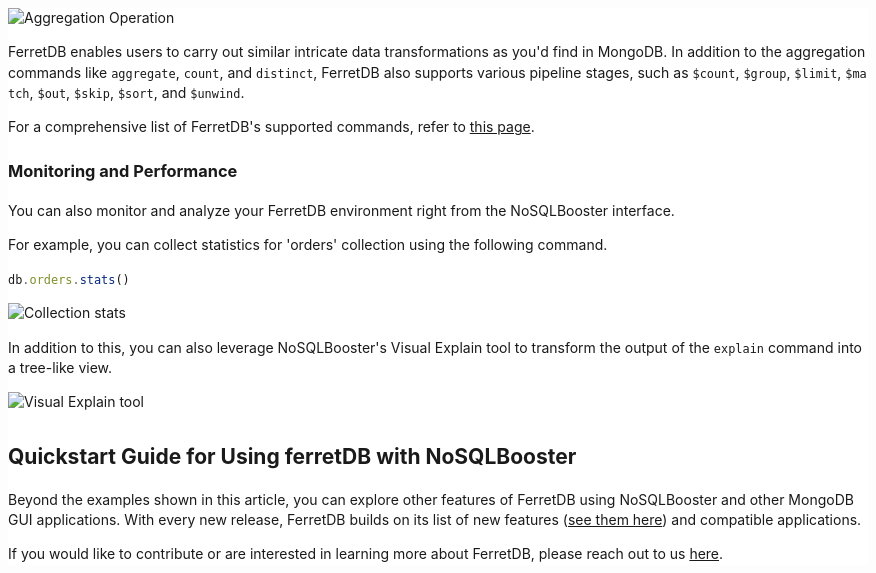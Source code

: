 ![Aggregation Operation](/img/blog/ferretdb-nosqlbooster/aggregation-operation.png)

FerretDB enables users to carry out similar intricate data transformations as you'd find in MongoDB.
In addition to the aggregation commands like `aggregate`, `count`, and `distinct`, FerretDB also supports various pipeline stages, such as `$count`, `$group`, `$limit`, `$match`, `$out`, `$skip`, `$sort`, and `$unwind`.

For a comprehensive list of FerretDB's supported commands, refer to [this page](https://docs.ferretdb.io/reference/supported-commands/).

### Monitoring and Performance

You can also monitor and analyze your FerretDB environment right from the NoSQLBooster interface.

For example, you can collect statistics for 'orders' collection using the following command.

```js
db.orders.stats()
```

![Collection stats](/img/blog/ferretdb-nosqlbooster/collection-stats.png)

In addition to this, you can also leverage NoSQLBooster's Visual Explain tool to transform the output of the `explain` command into a tree-like view.

![Visual Explain tool](/img/blog/ferretdb-nosqlbooster/visual-explain-tool.png)

## Quickstart Guide for Using ferretDB with NoSQLBooster

Beyond the examples shown in this article, you can explore other features of FerretDB using NoSQLBooster and other MongoDB GUI applications.
With every new release, FerretDB builds on its list of new features ([see them here](https://blog.ferretdb.io/ferretdb-v-1-5-0-beta-support-sqlite/)) and compatible applications.

If you would like to contribute or are interested in learning more about FerretDB, please reach out to us [here](https://github.com/FerretDB/FerretDB/#community).
